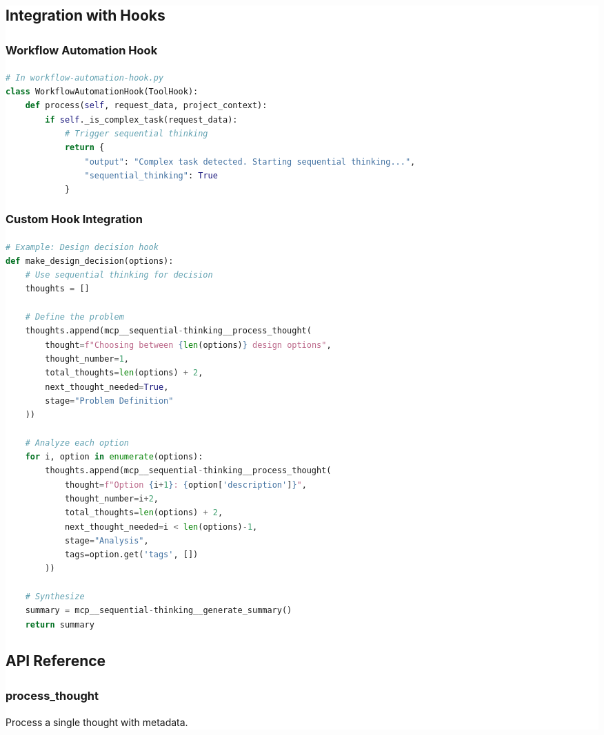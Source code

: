 ## Integration with Hooks

### Workflow Automation Hook
```python
# In workflow-automation-hook.py
class WorkflowAutomationHook(ToolHook):
    def process(self, request_data, project_context):
        if self._is_complex_task(request_data):
            # Trigger sequential thinking
            return {
                "output": "Complex task detected. Starting sequential thinking...",
                "sequential_thinking": True
            }
```

### Custom Hook Integration
```python
# Example: Design decision hook
def make_design_decision(options):
    # Use sequential thinking for decision
    thoughts = []
    
    # Define the problem
    thoughts.append(mcp__sequential-thinking__process_thought(
        thought=f"Choosing between {len(options)} design options",
        thought_number=1,
        total_thoughts=len(options) + 2,
        next_thought_needed=True,
        stage="Problem Definition"
    ))
    
    # Analyze each option
    for i, option in enumerate(options):
        thoughts.append(mcp__sequential-thinking__process_thought(
            thought=f"Option {i+1}: {option['description']}",
            thought_number=i+2,
            total_thoughts=len(options) + 2,
            next_thought_needed=i < len(options)-1,
            stage="Analysis",
            tags=option.get('tags', [])
        ))
    
    # Synthesize
    summary = mcp__sequential-thinking__generate_summary()
    return summary
```

## API Reference

### process_thought
Process a single thought with metadata.
